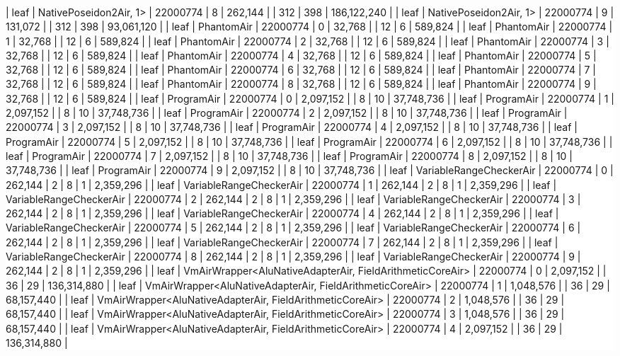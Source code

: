 | leaf | NativePoseidon2Air<BabyBearParameters>, 1> | 22000774 | 8 | 262,144 |  | 312 | 398 | 186,122,240 | 
| leaf | NativePoseidon2Air<BabyBearParameters>, 1> | 22000774 | 9 | 131,072 |  | 312 | 398 | 93,061,120 | 
| leaf | PhantomAir | 22000774 | 0 | 32,768 |  | 12 | 6 | 589,824 | 
| leaf | PhantomAir | 22000774 | 1 | 32,768 |  | 12 | 6 | 589,824 | 
| leaf | PhantomAir | 22000774 | 2 | 32,768 |  | 12 | 6 | 589,824 | 
| leaf | PhantomAir | 22000774 | 3 | 32,768 |  | 12 | 6 | 589,824 | 
| leaf | PhantomAir | 22000774 | 4 | 32,768 |  | 12 | 6 | 589,824 | 
| leaf | PhantomAir | 22000774 | 5 | 32,768 |  | 12 | 6 | 589,824 | 
| leaf | PhantomAir | 22000774 | 6 | 32,768 |  | 12 | 6 | 589,824 | 
| leaf | PhantomAir | 22000774 | 7 | 32,768 |  | 12 | 6 | 589,824 | 
| leaf | PhantomAir | 22000774 | 8 | 32,768 |  | 12 | 6 | 589,824 | 
| leaf | PhantomAir | 22000774 | 9 | 32,768 |  | 12 | 6 | 589,824 | 
| leaf | ProgramAir | 22000774 | 0 | 2,097,152 |  | 8 | 10 | 37,748,736 | 
| leaf | ProgramAir | 22000774 | 1 | 2,097,152 |  | 8 | 10 | 37,748,736 | 
| leaf | ProgramAir | 22000774 | 2 | 2,097,152 |  | 8 | 10 | 37,748,736 | 
| leaf | ProgramAir | 22000774 | 3 | 2,097,152 |  | 8 | 10 | 37,748,736 | 
| leaf | ProgramAir | 22000774 | 4 | 2,097,152 |  | 8 | 10 | 37,748,736 | 
| leaf | ProgramAir | 22000774 | 5 | 2,097,152 |  | 8 | 10 | 37,748,736 | 
| leaf | ProgramAir | 22000774 | 6 | 2,097,152 |  | 8 | 10 | 37,748,736 | 
| leaf | ProgramAir | 22000774 | 7 | 2,097,152 |  | 8 | 10 | 37,748,736 | 
| leaf | ProgramAir | 22000774 | 8 | 2,097,152 |  | 8 | 10 | 37,748,736 | 
| leaf | ProgramAir | 22000774 | 9 | 2,097,152 |  | 8 | 10 | 37,748,736 | 
| leaf | VariableRangeCheckerAir | 22000774 | 0 | 262,144 | 2 | 8 | 1 | 2,359,296 | 
| leaf | VariableRangeCheckerAir | 22000774 | 1 | 262,144 | 2 | 8 | 1 | 2,359,296 | 
| leaf | VariableRangeCheckerAir | 22000774 | 2 | 262,144 | 2 | 8 | 1 | 2,359,296 | 
| leaf | VariableRangeCheckerAir | 22000774 | 3 | 262,144 | 2 | 8 | 1 | 2,359,296 | 
| leaf | VariableRangeCheckerAir | 22000774 | 4 | 262,144 | 2 | 8 | 1 | 2,359,296 | 
| leaf | VariableRangeCheckerAir | 22000774 | 5 | 262,144 | 2 | 8 | 1 | 2,359,296 | 
| leaf | VariableRangeCheckerAir | 22000774 | 6 | 262,144 | 2 | 8 | 1 | 2,359,296 | 
| leaf | VariableRangeCheckerAir | 22000774 | 7 | 262,144 | 2 | 8 | 1 | 2,359,296 | 
| leaf | VariableRangeCheckerAir | 22000774 | 8 | 262,144 | 2 | 8 | 1 | 2,359,296 | 
| leaf | VariableRangeCheckerAir | 22000774 | 9 | 262,144 | 2 | 8 | 1 | 2,359,296 | 
| leaf | VmAirWrapper<AluNativeAdapterAir, FieldArithmeticCoreAir> | 22000774 | 0 | 2,097,152 |  | 36 | 29 | 136,314,880 | 
| leaf | VmAirWrapper<AluNativeAdapterAir, FieldArithmeticCoreAir> | 22000774 | 1 | 1,048,576 |  | 36 | 29 | 68,157,440 | 
| leaf | VmAirWrapper<AluNativeAdapterAir, FieldArithmeticCoreAir> | 22000774 | 2 | 1,048,576 |  | 36 | 29 | 68,157,440 | 
| leaf | VmAirWrapper<AluNativeAdapterAir, FieldArithmeticCoreAir> | 22000774 | 3 | 1,048,576 |  | 36 | 29 | 68,157,440 | 
| leaf | VmAirWrapper<AluNativeAdapterAir, FieldArithmeticCoreAir> | 22000774 | 4 | 2,097,152 |  | 36 | 29 | 136,314,880 | 